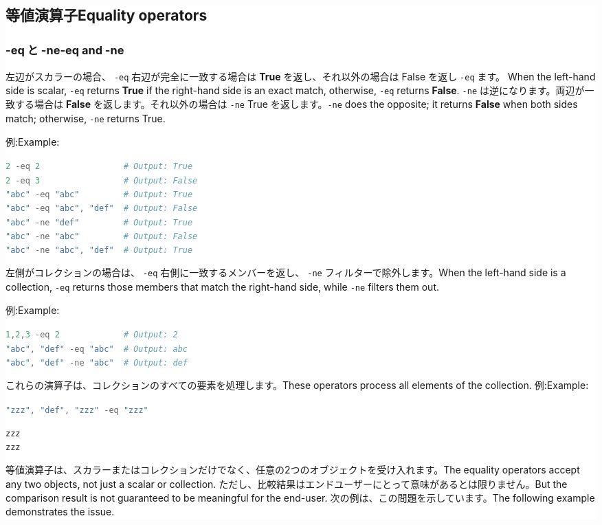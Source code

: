 ## <a name="equality-operators"></a><span data-ttu-id="56e20-165">等値演算子</span><span class="sxs-lookup"><span data-stu-id="56e20-165">Equality operators</span></span>

### <a name="-eq-and--ne"></a><span data-ttu-id="56e20-166">-eq と -ne</span><span class="sxs-lookup"><span data-stu-id="56e20-166">-eq and -ne</span></span>

<span data-ttu-id="56e20-167">左辺がスカラーの場合、 `-eq` 右辺が完全に一致する場合は **True** を返し、それ以外の場合は False を返し `-eq` ます。 </span><span class="sxs-lookup"><span data-stu-id="56e20-167">When the left-hand side is scalar, `-eq` returns **True** if the right-hand side is an exact match, otherwise, `-eq` returns **False**.</span></span> <span data-ttu-id="56e20-168">`-ne` は逆になります。両辺が一致する場合は **False** を返します。それ以外の場合は `-ne` True を返します。</span><span class="sxs-lookup"><span data-stu-id="56e20-168">`-ne` does the opposite; it returns **False** when both sides match; otherwise, `-ne` returns True.</span></span>

<span data-ttu-id="56e20-169">例:</span><span class="sxs-lookup"><span data-stu-id="56e20-169">Example:</span></span>

```powershell
2 -eq 2                 # Output: True
2 -eq 3                 # Output: False
"abc" -eq "abc"         # Output: True
"abc" -eq "abc", "def"  # Output: False
"abc" -ne "def"         # Output: True
"abc" -ne "abc"         # Output: False
"abc" -ne "abc", "def"  # Output: True
```

<span data-ttu-id="56e20-170">左側がコレクションの場合は、 `-eq` 右側に一致するメンバーを返し、 `-ne` フィルターで除外します。</span><span class="sxs-lookup"><span data-stu-id="56e20-170">When the left-hand side is a collection, `-eq` returns those members that match the right-hand side, while `-ne` filters them out.</span></span>

<span data-ttu-id="56e20-171">例:</span><span class="sxs-lookup"><span data-stu-id="56e20-171">Example:</span></span>

```powershell
1,2,3 -eq 2             # Output: 2
"abc", "def" -eq "abc"  # Output: abc
"abc", "def" -ne "abc"  # Output: def
```

<span data-ttu-id="56e20-172">これらの演算子は、コレクションのすべての要素を処理します。</span><span class="sxs-lookup"><span data-stu-id="56e20-172">These operators process all elements of the collection.</span></span> <span data-ttu-id="56e20-173">例:</span><span class="sxs-lookup"><span data-stu-id="56e20-173">Example:</span></span>

```powershell
"zzz", "def", "zzz" -eq "zzz"
```

```output
zzz
zzz
```

<span data-ttu-id="56e20-174">等値演算子は、スカラーまたはコレクションだけでなく、任意の2つのオブジェクトを受け入れます。</span><span class="sxs-lookup"><span data-stu-id="56e20-174">The equality operators accept any two objects, not just a scalar or collection.</span></span>
<span data-ttu-id="56e20-175">ただし、比較結果はエンドユーザーにとって意味があるとは限りません。</span><span class="sxs-lookup"><span data-stu-id="56e20-175">But the comparison result is not guaranteed to be meaningful for the end-user.</span></span>
<span data-ttu-id="56e20-176">次の例は、この問題を示しています。</span><span class="sxs-lookup"><span data-stu-id="56e20-176">The following example demonstrates the issue.</span></span>
